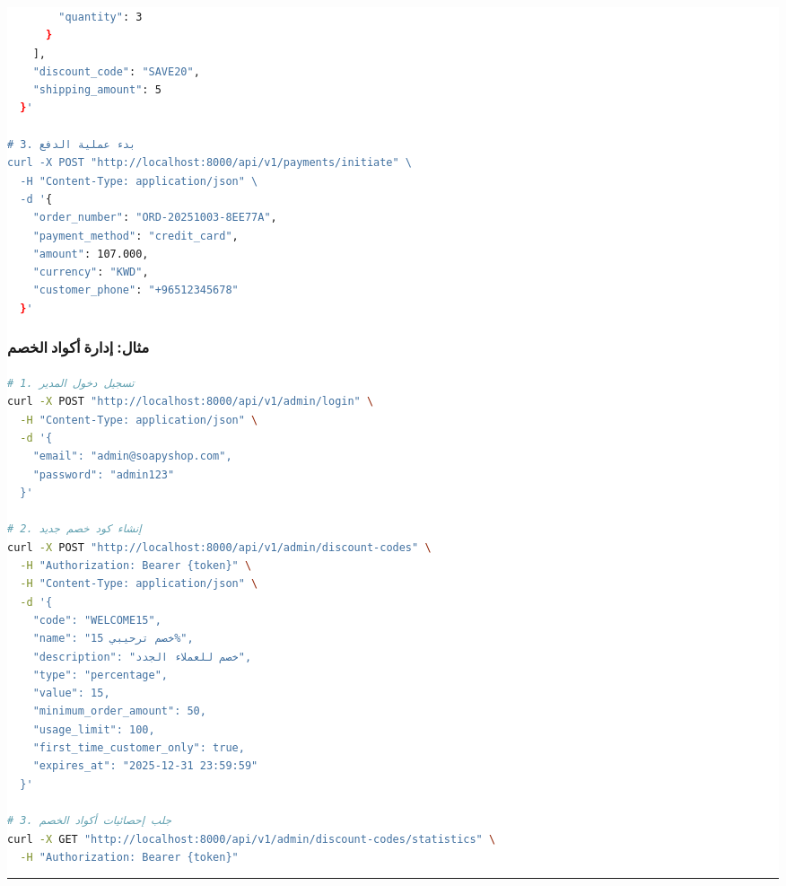 ```bash
        "quantity": 3
      }
    ],
    "discount_code": "SAVE20",
    "shipping_amount": 5
  }'

# 3. بدء عملية الدفع
curl -X POST "http://localhost:8000/api/v1/payments/initiate" \
  -H "Content-Type: application/json" \
  -d '{
    "order_number": "ORD-20251003-8EE77A",
    "payment_method": "credit_card",
    "amount": 107.000,
    "currency": "KWD",
    "customer_phone": "+96512345678"
  }'
```

### مثال: إدارة أكواد الخصم

```bash
# 1. تسجيل دخول المدير
curl -X POST "http://localhost:8000/api/v1/admin/login" \
  -H "Content-Type: application/json" \
  -d '{
    "email": "admin@soapyshop.com",
    "password": "admin123"
  }'

# 2. إنشاء كود خصم جديد
curl -X POST "http://localhost:8000/api/v1/admin/discount-codes" \
  -H "Authorization: Bearer {token}" \
  -H "Content-Type: application/json" \
  -d '{
    "code": "WELCOME15",
    "name": "خصم ترحيبي 15%",
    "description": "خصم للعملاء الجدد",
    "type": "percentage",
    "value": 15,
    "minimum_order_amount": 50,
    "usage_limit": 100,
    "first_time_customer_only": true,
    "expires_at": "2025-12-31 23:59:59"
  }'

# 3. جلب إحصائيات أكواد الخصم
curl -X GET "http://localhost:8000/api/v1/admin/discount-codes/statistics" \
  -H "Authorization: Bearer {token}"
```

---